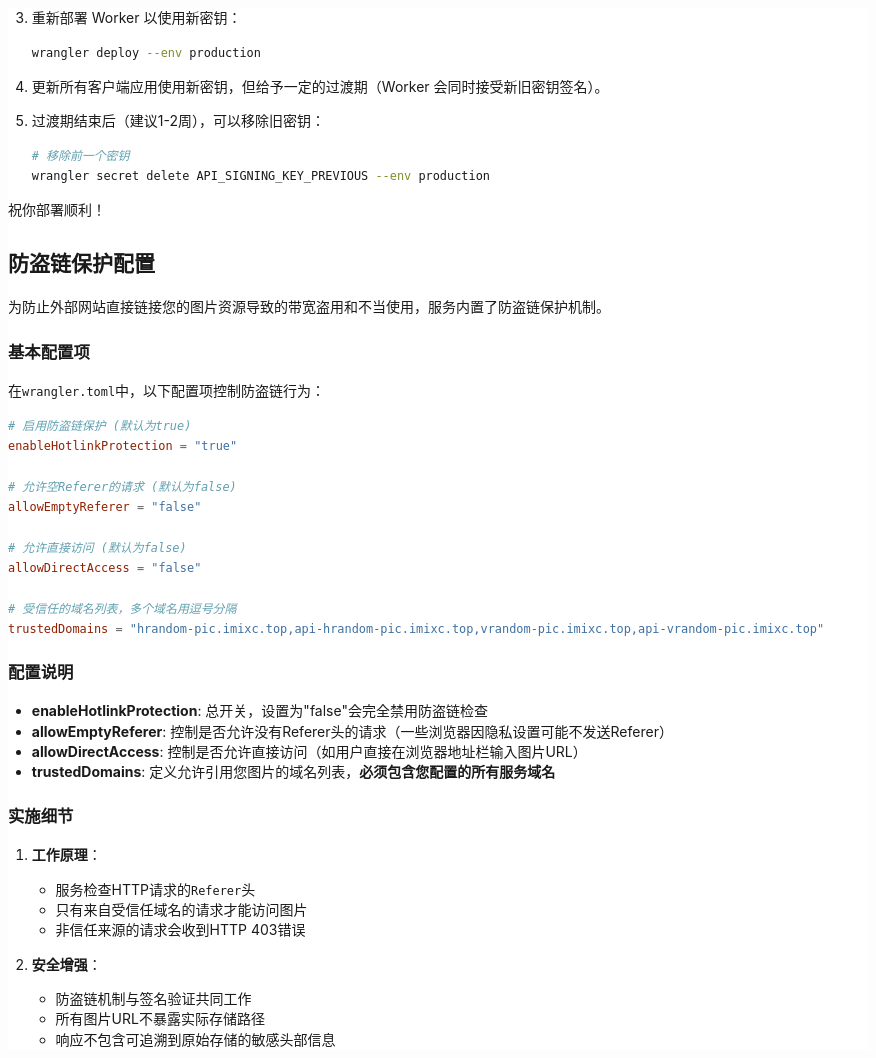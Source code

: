3. 重新部署 Worker 以使用新密钥：

   ```bash
   wrangler deploy --env production
   ```

4. 更新所有客户端应用使用新密钥，但给予一定的过渡期（Worker 会同时接受新旧密钥签名）。

5. 过渡期结束后（建议1-2周），可以移除旧密钥：

   ```bash
   # 移除前一个密钥
   wrangler secret delete API_SIGNING_KEY_PREVIOUS --env production
   ```

祝你部署顺利！

## 防盗链保护配置

为防止外部网站直接链接您的图片资源导致的带宽盗用和不当使用，服务内置了防盗链保护机制。

### 基本配置项

在`wrangler.toml`中，以下配置项控制防盗链行为：

```toml
# 启用防盗链保护 (默认为true)
enableHotlinkProtection = "true"

# 允许空Referer的请求 (默认为false)
allowEmptyReferer = "false"

# 允许直接访问 (默认为false)
allowDirectAccess = "false"

# 受信任的域名列表，多个域名用逗号分隔
trustedDomains = "hrandom-pic.imixc.top,api-hrandom-pic.imixc.top,vrandom-pic.imixc.top,api-vrandom-pic.imixc.top"
```

### 配置说明

- **enableHotlinkProtection**: 总开关，设置为"false"会完全禁用防盗链检查
- **allowEmptyReferer**: 控制是否允许没有Referer头的请求（一些浏览器因隐私设置可能不发送Referer）
- **allowDirectAccess**: 控制是否允许直接访问（如用户直接在浏览器地址栏输入图片URL）
- **trustedDomains**: 定义允许引用您图片的域名列表，**必须包含您配置的所有服务域名**

### 实施细节

1. **工作原理**：
   - 服务检查HTTP请求的`Referer`头
   - 只有来自受信任域名的请求才能访问图片
   - 非信任来源的请求会收到HTTP 403错误

2. **安全增强**：
   - 防盗链机制与签名验证共同工作
   - 所有图片URL不暴露实际存储路径
   - 响应不包含可追溯到原始存储的敏感头部信息

